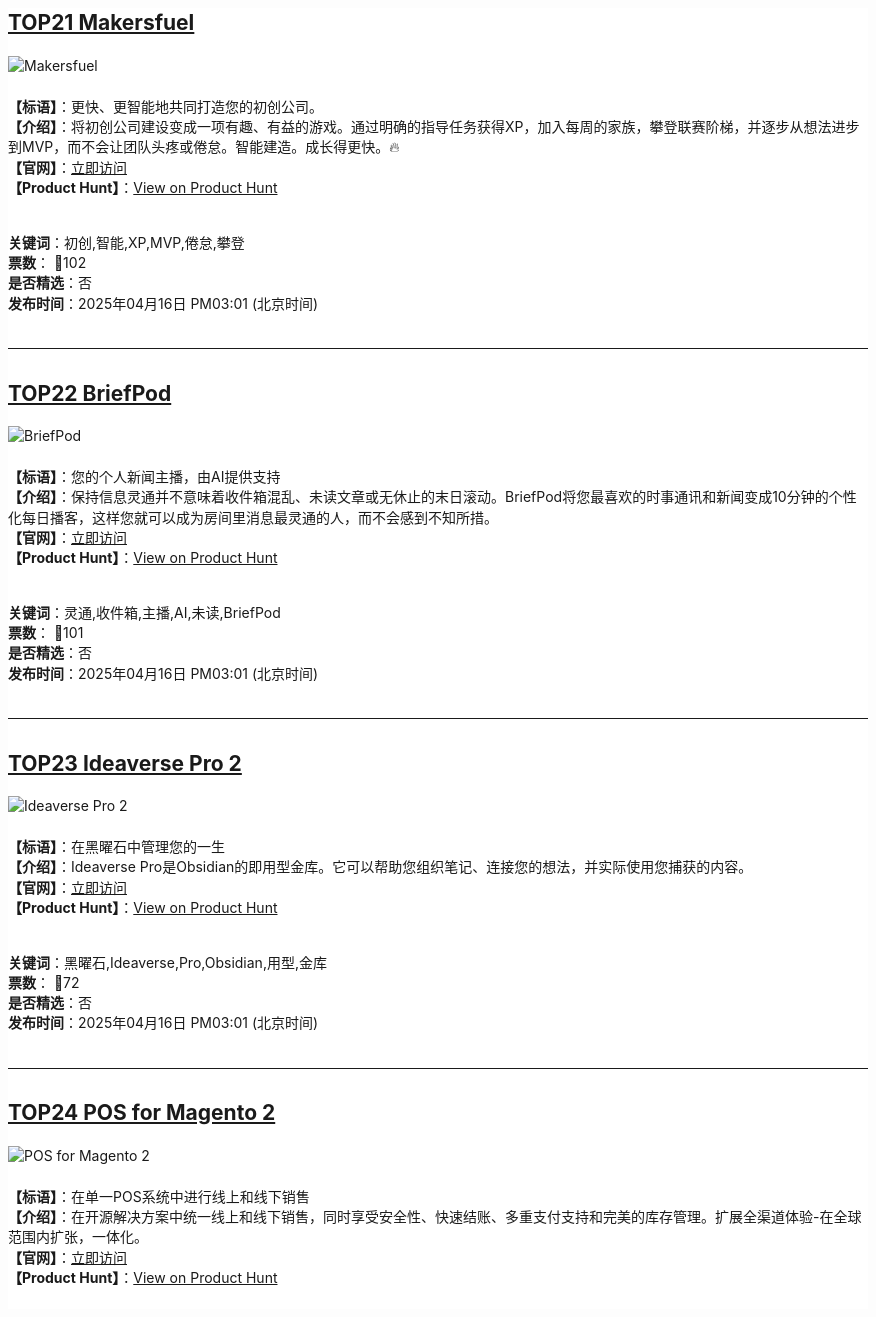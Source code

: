 
## [TOP21    Makersfuel](https://www.producthunt.com/posts/makersfuel)
![Makersfuel](https://ph-files.imgix.net/5ceea5b5-7762-4141-9a9a-27c9fa070cb9.png?auto=format&fit=crop&frame=1&h=512&w=1024)<br /><br />
**【标语】**：更快、更智能地共同打造您的初创公司。<br />
**【介绍】**：将初创公司建设变成一项有趣、有益的游戏。通过明确的指导任务获得XP，加入每周的家族，攀登联赛阶梯，并逐步从想法进步到MVP，而不会让团队头疼或倦怠。智能建造。成长得更快。🔥<br />
**【官网】**：[立即访问](https://www.producthunt.com/r/CJNE5TXI3RJEIN)<br />
**【Product Hunt】**：[View on Product Hunt](https://www.producthunt.com/posts/makersfuel)<br /><br />

**关键词**：初创,智能,XP,MVP,倦怠,攀登<br />
**票数**： 🔺102<br />
**是否精选**：否<br />
**发布时间**：2025年04月16日 PM03:01 (北京时间)<br /><br />

---

## [TOP22    BriefPod](https://www.producthunt.com/posts/briefpod)
![BriefPod](https://ph-files.imgix.net/81eebd5f-1ba0-4c69-91cf-fc124552ee62.png?auto=format&fit=crop&frame=1&h=512&w=1024)<br /><br />
**【标语】**：您的个人新闻主播，由AI提供支持<br />
**【介绍】**：保持信息灵通并不意味着收件箱混乱、未读文章或无休止的末日滚动。BriefPod将您最喜欢的时事通讯和新闻变成10分钟的个性化每日播客，这样您就可以成为房间里消息最灵通的人，而不会感到不知所措。<br />
**【官网】**：[立即访问](https://www.producthunt.com/r/ZHPC4Q7WZP3LKV)<br />
**【Product Hunt】**：[View on Product Hunt](https://www.producthunt.com/posts/briefpod)<br /><br />

**关键词**：灵通,收件箱,主播,AI,未读,BriefPod<br />
**票数**： 🔺101<br />
**是否精选**：否<br />
**发布时间**：2025年04月16日 PM03:01 (北京时间)<br /><br />

---

## [TOP23    Ideaverse Pro 2](https://www.producthunt.com/posts/ideaverse-pro-2)
![Ideaverse Pro 2](https://ph-files.imgix.net/4a31f6c9-8d15-4b6c-ab22-2bc570f83e31.png?auto=format&fit=crop&frame=1&h=512&w=1024)<br /><br />
**【标语】**：在黑曜石中管理您的一生<br />
**【介绍】**：Ideaverse Pro是Obsidian的即用型金库。它可以帮助您组织笔记、连接您的想法，并实际使用您捕获的内容。<br />
**【官网】**：[立即访问](https://www.producthunt.com/r/NNLHJXXYSOPMMJ)<br />
**【Product Hunt】**：[View on Product Hunt](https://www.producthunt.com/posts/ideaverse-pro-2)<br /><br />

**关键词**：黑曜石,Ideaverse,Pro,Obsidian,用型,金库<br />
**票数**： 🔺72<br />
**是否精选**：否<br />
**发布时间**：2025年04月16日 PM03:01 (北京时间)<br /><br />

---

## [TOP24    POS for Magento 2](https://www.producthunt.com/posts/pos-for-magento-2)
![POS for Magento 2](https://ph-files.imgix.net/c66762d7-ba7e-4a62-a019-6e3edadeb421.png?auto=format&fit=crop&frame=1&h=512&w=1024)<br /><br />
**【标语】**：在单一POS系统中进行线上和线下销售<br />
**【介绍】**：在开源解决方案中统一线上和线下销售，同时享受安全性、快速结账、多重支付支持和完美的库存管理。扩展全渠道体验-在全球范围内扩张，一体化。​​<br />
**【官网】**：[立即访问](https://www.producthunt.com/r/2WADJW4Z72XLGY)<br />
**【Product Hunt】**：[View on Product Hunt](https://www.producthunt.com/posts/pos-for-magento-2)<br /><br />
